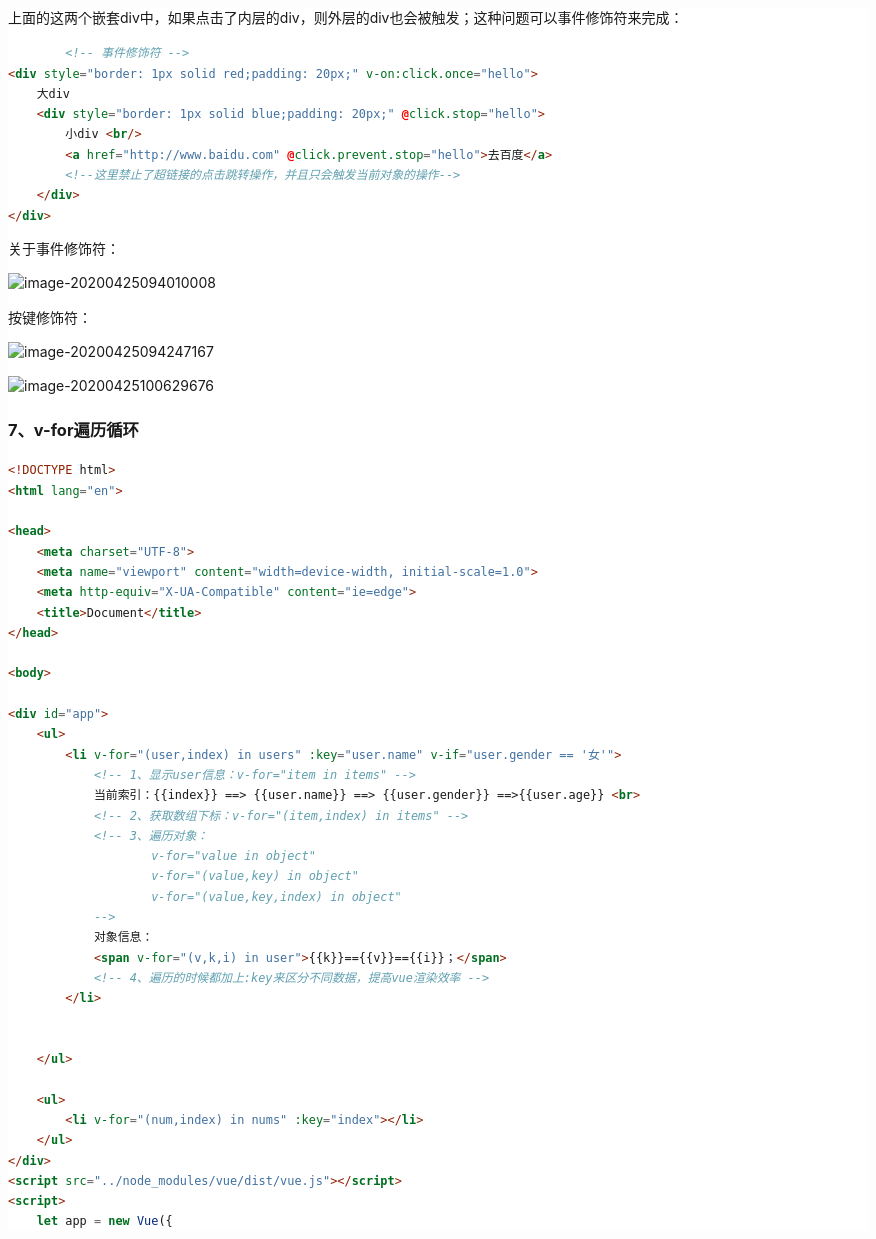 上面的这两个嵌套div中，如果点击了内层的div，则外层的div也会被触发；这种问题可以事件修饰符来完成：

```html
        <!-- 事件修饰符 -->
<div style="border: 1px solid red;padding: 20px;" v-on:click.once="hello">
    大div
    <div style="border: 1px solid blue;padding: 20px;" @click.stop="hello">
        小div <br/>
        <a href="http://www.baidu.com" @click.prevent.stop="hello">去百度</a>
        <!--这里禁止了超链接的点击跳转操作，并且只会触发当前对象的操作-->
    </div>
</div>
```

关于事件修饰符：

![image-20200425094010008](images/image-20200425094010008.png)

按键修饰符：

![image-20200425094247167](images/image-20200425094247167.png)

![image-20200425100629676](images/image-20200425100629676.png)

### 7、v-for遍历循环

```html
<!DOCTYPE html>
<html lang="en">

<head>
    <meta charset="UTF-8">
    <meta name="viewport" content="width=device-width, initial-scale=1.0">
    <meta http-equiv="X-UA-Compatible" content="ie=edge">
    <title>Document</title>
</head>

<body>

<div id="app">
    <ul>
        <li v-for="(user,index) in users" :key="user.name" v-if="user.gender == '女'">
            <!-- 1、显示user信息：v-for="item in items" -->
            当前索引：{{index}} ==> {{user.name}} ==> {{user.gender}} ==>{{user.age}} <br>
            <!-- 2、获取数组下标：v-for="(item,index) in items" -->
            <!-- 3、遍历对象：
                    v-for="value in object"
                    v-for="(value,key) in object"
                    v-for="(value,key,index) in object" 
            -->
            对象信息：
            <span v-for="(v,k,i) in user">{{k}}=={{v}}=={{i}}；</span>
            <!-- 4、遍历的时候都加上:key来区分不同数据，提高vue渲染效率 -->
        </li>


    </ul>

    <ul>
        <li v-for="(num,index) in nums" :key="index"></li>
    </ul>
</div>
<script src="../node_modules/vue/dist/vue.js"></script>
<script>
    let app = new Vue({
```